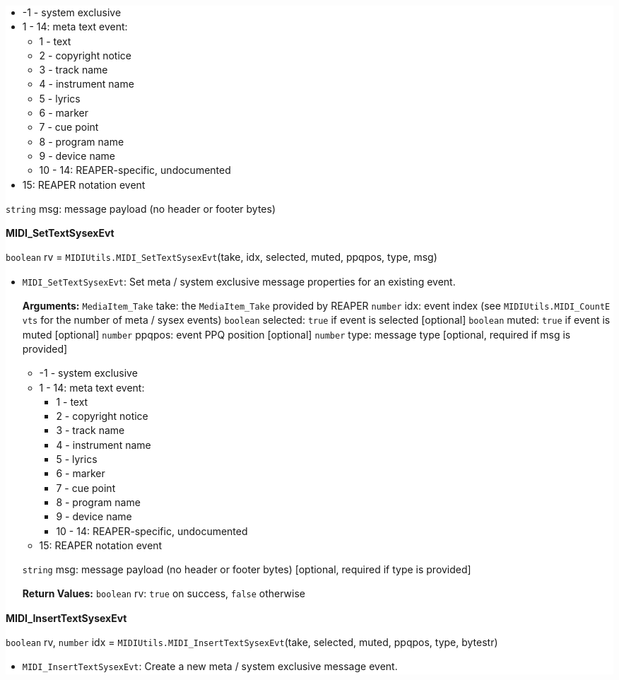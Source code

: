   * -1 - system exclusive
  * 1 - 14: meta text event:
    * 1 - text
    * 2 - copyright notice
    * 3 - track name
    * 4 - instrument name
    * 5 - lyrics
    * 6 - marker
    * 7 - cue point
    * 8 - program name
    * 9 - device name
    * 10 - 14: REAPER-specific, undocumented
  * 15: REAPER notation event

  `string` msg: message payload (no header or footer bytes)

**MIDI_SetTextSysexEvt**

`boolean` rv =
	`MIDIUtils.MIDI_SetTextSysexEvt`(take, idx, selected, muted, ppqpos, type, msg)

- `MIDI_SetTextSysexEvt`: Set meta / system exclusive message properties for an existing event.

  **Arguments:**
  `MediaItem_Take` take: the `MediaItem_Take` provided by REAPER
  `number` idx: event index (see `MIDIUtils.MIDI_CountEvts` for the  number of meta / sysex events)
  `boolean` selected: `true` if event is selected [optional]
  `boolean` muted: `true` if event is muted [optional]
  `number` ppqpos: event PPQ position [optional]
  `number` type: message type [optional, required if msg is provided]

  * -1 - system exclusive
  * 1 - 14: meta text event:
    * 1 - text
    * 2 - copyright notice
    * 3 - track name
    * 4 - instrument name
    * 5 - lyrics
    * 6 - marker
    * 7 - cue point
    * 8 - program name
    * 9 - device name
    * 10 - 14: REAPER-specific, undocumented
  * 15: REAPER notation event

  `string` msg: message payload (no header or footer bytes) [optional, required if type is provided]

  **Return Values:**
  `boolean` rv: `true` on success, `false` otherwise

**MIDI_InsertTextSysexEvt**

`boolean` rv, `number` idx =
	`MIDIUtils.MIDI_InsertTextSysexEvt`(take, selected, muted, ppqpos, type, bytestr)

- `MIDI_InsertTextSysexEvt`: Create a new meta / system exclusive message event.
